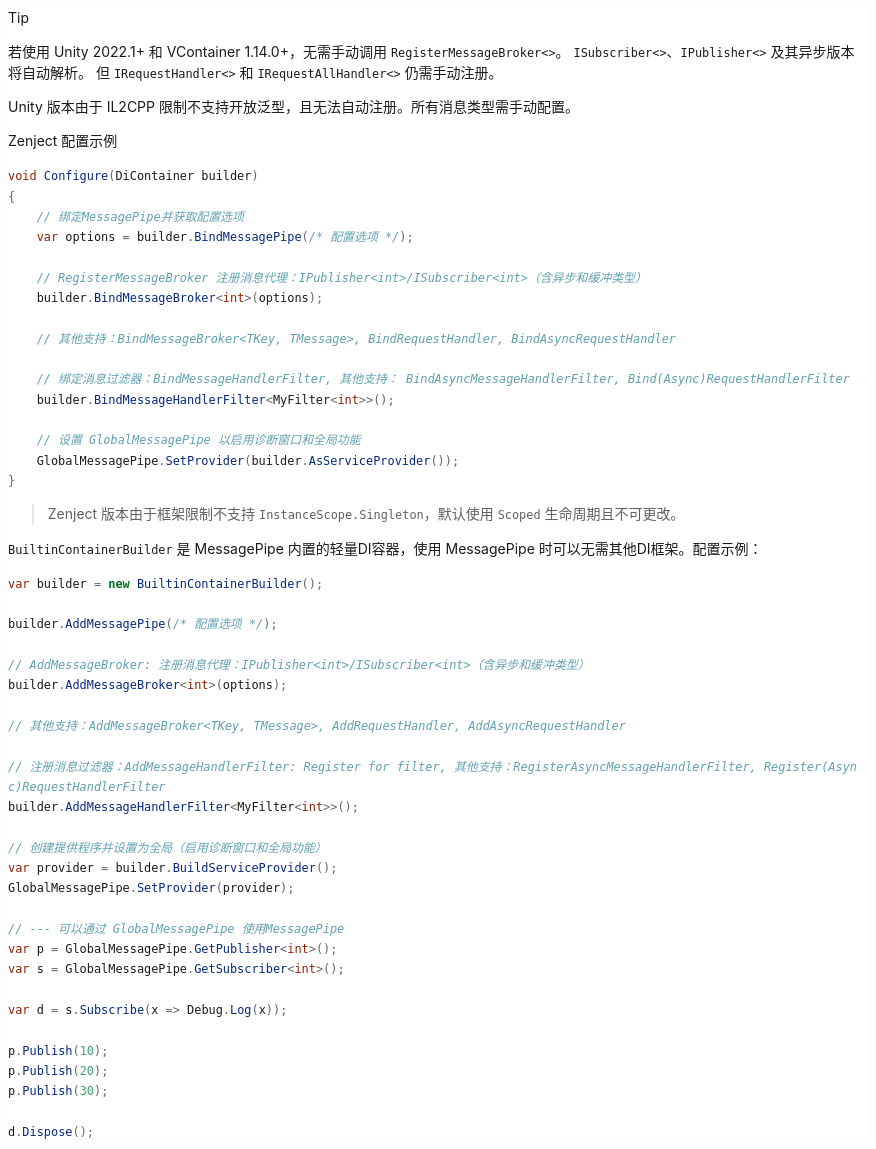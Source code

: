 > [!TIP]
> 若使用 Unity 2022.1+ 和 VContainer 1.14.0+，无需手动调用 `RegisterMessageBroker<>`。
> `ISubscriber<>`、`IPublisher<>` 及其异步版本将自动解析。
> 但 `IRequestHandler<>` 和 `IRequestAllHandler<>` 仍需手动注册。


Unity 版本由于 IL2CPP 限制不支持开放泛型，且无法自动注册。所有消息类型需手动配置。


Zenject 配置示例

```csharp
void Configure(DiContainer builder)
{
    // 绑定MessagePipe并获取配置选项
    var options = builder.BindMessagePipe(/* 配置选项 */);
    
    // RegisterMessageBroker 注册消息代理：IPublisher<int>/ISubscriber<int>（含异步和缓冲类型）
    builder.BindMessageBroker<int>(options);

    // 其他支持：BindMessageBroker<TKey, TMessage>, BindRequestHandler, BindAsyncRequestHandler

    // 绑定消息过滤器：BindMessageHandlerFilter, 其他支持： BindAsyncMessageHandlerFilter, Bind(Async)RequestHandlerFilter
    builder.BindMessageHandlerFilter<MyFilter<int>>();

    // 设置 GlobalMessagePipe 以启用诊断窗口和全局功能
    GlobalMessagePipe.SetProvider(builder.AsServiceProvider());
}
```

> Zenject 版本由于框架限制不支持 `InstanceScope.Singleton`，默认使用 `Scoped` 生命周期且不可更改。

`BuiltinContainerBuilder` 是 MessagePipe 内置的轻量DI容器，使用 MessagePipe 时可以无需其他DI框架。配置示例：

```csharp
var builder = new BuiltinContainerBuilder();

builder.AddMessagePipe(/* 配置选项 */);

// AddMessageBroker: 注册消息代理：IPublisher<int>/ISubscriber<int>（含异步和缓冲类型）
builder.AddMessageBroker<int>(options);

// 其他支持：AddMessageBroker<TKey, TMessage>, AddRequestHandler, AddAsyncRequestHandler

// 注册消息过滤器：AddMessageHandlerFilter: Register for filter, 其他支持：RegisterAsyncMessageHandlerFilter, Register(Async)RequestHandlerFilter
builder.AddMessageHandlerFilter<MyFilter<int>>();

// 创建提供程序并设置为全局（启用诊断窗口和全局功能）
var provider = builder.BuildServiceProvider();
GlobalMessagePipe.SetProvider(provider);

// --- 可以通过 GlobalMessagePipe 使用MessagePipe
var p = GlobalMessagePipe.GetPublisher<int>();
var s = GlobalMessagePipe.GetSubscriber<int>();

var d = s.Subscribe(x => Debug.Log(x));

p.Publish(10);
p.Publish(20);
p.Publish(30);

d.Dispose();
```
